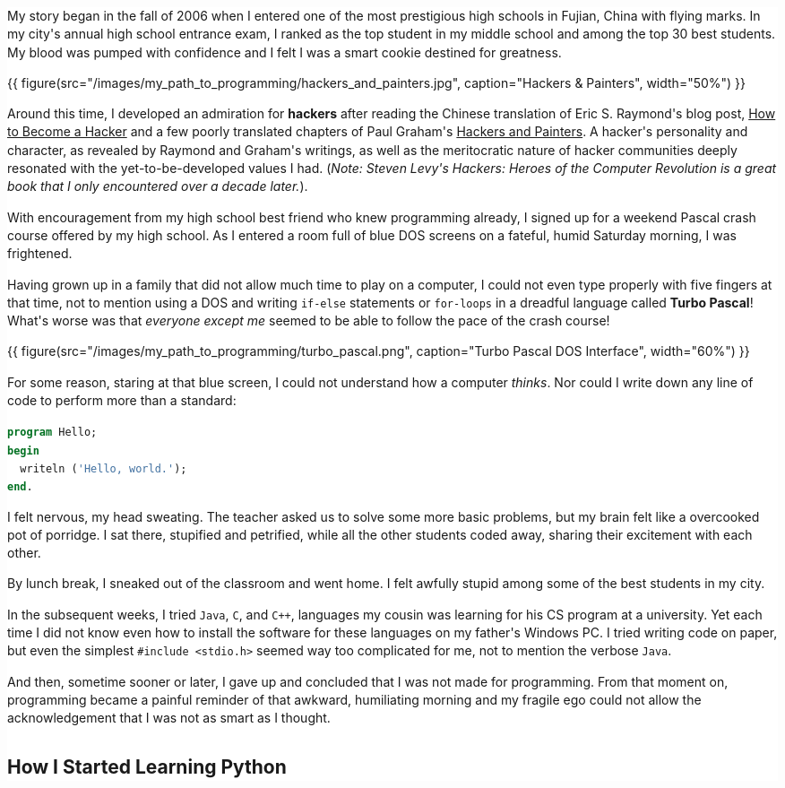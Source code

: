 My story began in the fall of 2006 when I entered one of the most prestigious high schools in Fujian, China with flying marks. In my city's annual high school entrance exam, I ranked as the top student in my middle school and among the top 30 best students. My blood was pumped with confidence and I felt I was a smart cookie destined for greatness.

{{ figure(src="/images/my_path_to_programming/hackers_and_painters.jpg", caption="Hackers & Painters", width="50%") }}

Around this time, I developed an admiration for **hackers** after reading the Chinese translation of Eric S. Raymond's blog post, [How to Become a Hacker](http://www.catb.org/esr/faqs/hacker-howto.html) and a few poorly translated chapters of Paul Graham's [Hackers and Painters](http://www.paulgraham.com/hp.html). A hacker's personality and character, as revealed by Raymond and Graham's writings, as well as the meritocratic nature of hacker communities deeply resonated with the yet-to-be-developed values I had. (_Note: Steven Levy's Hackers: Heroes of the Computer Revolution is a great book that I only encountered over a decade later._).

With encouragement from my high school best friend who knew programming already, I signed up for a weekend Pascal crash course offered by my high school. As I entered a room full of blue DOS screens on a fateful, humid Saturday morning, I was frightened.

Having grown up in a family that did not allow much time to play on a computer, I could not even type properly with five fingers at that time, not to mention using a DOS and writing `if-else` statements or `for-loops` in a dreadful language called **Turbo Pascal**! What's worse was that _everyone except me_ seemed to be able to follow the pace of the crash course!

{{ figure(src="/images/my_path_to_programming/turbo_pascal.png", caption="Turbo Pascal DOS Interface", width="60%") }}

For some reason, staring at that blue screen, I could not understand how a computer _thinks_. Nor could I write down any line of code to perform more than a standard:

```pascal
program Hello;
begin
  writeln ('Hello, world.');
end.
```

I felt nervous, my head sweating. The teacher asked us to solve some more basic problems, but my brain felt like a overcooked pot of porridge. I sat there, stupified and petrified, while all the other students coded away, sharing their excitement with each other.

By lunch break, I sneaked out of the classroom and went home. I felt awfully stupid among some of the best students in my city.

In the subsequent weeks, I tried `Java`, `C`, and `C++`, languages my cousin was learning for his CS program at a university. Yet each time I did not know even how to install the software for these languages on my father's Windows PC. I tried writing code on paper, but even the simplest `#include <stdio.h>` seemed way too complicated for me, not to mention the verbose `Java`.

And then, sometime sooner or later, I gave up and concluded that I was not made for programming. From that moment on, programming became a painful reminder of that awkward, humiliating morning and my fragile ego could not allow the acknowledgement that I was not as smart as I thought.

## How I Started Learning Python
